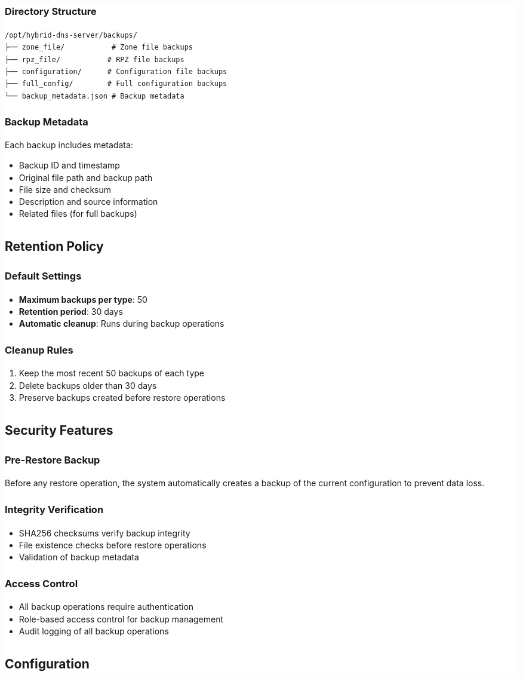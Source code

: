 ### Directory Structure
```
/opt/hybrid-dns-server/backups/
├── zone_file/           # Zone file backups
├── rpz_file/           # RPZ file backups
├── configuration/      # Configuration file backups
├── full_config/        # Full configuration backups
└── backup_metadata.json # Backup metadata
```

### Backup Metadata
Each backup includes metadata:
- Backup ID and timestamp
- Original file path and backup path
- File size and checksum
- Description and source information
- Related files (for full backups)

## Retention Policy

### Default Settings
- **Maximum backups per type**: 50
- **Retention period**: 30 days
- **Automatic cleanup**: Runs during backup operations

### Cleanup Rules
1. Keep the most recent 50 backups of each type
2. Delete backups older than 30 days
3. Preserve backups created before restore operations

## Security Features

### Pre-Restore Backup
Before any restore operation, the system automatically creates a backup of the current configuration to prevent data loss.

### Integrity Verification
- SHA256 checksums verify backup integrity
- File existence checks before restore operations
- Validation of backup metadata

### Access Control
- All backup operations require authentication
- Role-based access control for backup management
- Audit logging of all backup operations

## Configuration
